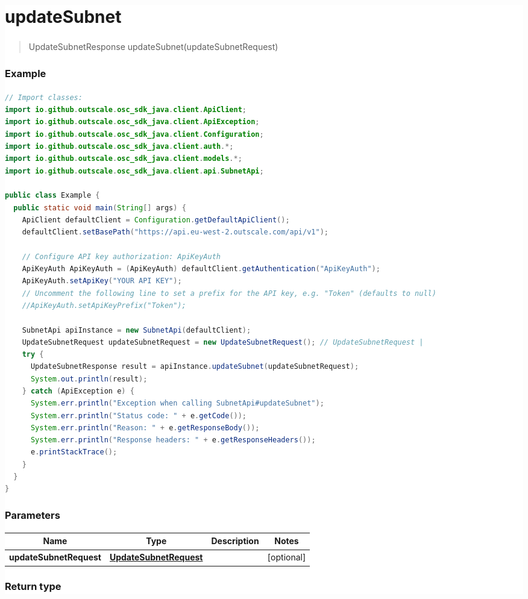 <a name="updateSubnet"></a>
# **updateSubnet**
> UpdateSubnetResponse updateSubnet(updateSubnetRequest)



### Example
```java
// Import classes:
import io.github.outscale.osc_sdk_java.client.ApiClient;
import io.github.outscale.osc_sdk_java.client.ApiException;
import io.github.outscale.osc_sdk_java.client.Configuration;
import io.github.outscale.osc_sdk_java.client.auth.*;
import io.github.outscale.osc_sdk_java.client.models.*;
import io.github.outscale.osc_sdk_java.client.api.SubnetApi;

public class Example {
  public static void main(String[] args) {
    ApiClient defaultClient = Configuration.getDefaultApiClient();
    defaultClient.setBasePath("https://api.eu-west-2.outscale.com/api/v1");
    
    // Configure API key authorization: ApiKeyAuth
    ApiKeyAuth ApiKeyAuth = (ApiKeyAuth) defaultClient.getAuthentication("ApiKeyAuth");
    ApiKeyAuth.setApiKey("YOUR API KEY");
    // Uncomment the following line to set a prefix for the API key, e.g. "Token" (defaults to null)
    //ApiKeyAuth.setApiKeyPrefix("Token");

    SubnetApi apiInstance = new SubnetApi(defaultClient);
    UpdateSubnetRequest updateSubnetRequest = new UpdateSubnetRequest(); // UpdateSubnetRequest | 
    try {
      UpdateSubnetResponse result = apiInstance.updateSubnet(updateSubnetRequest);
      System.out.println(result);
    } catch (ApiException e) {
      System.err.println("Exception when calling SubnetApi#updateSubnet");
      System.err.println("Status code: " + e.getCode());
      System.err.println("Reason: " + e.getResponseBody());
      System.err.println("Response headers: " + e.getResponseHeaders());
      e.printStackTrace();
    }
  }
}
```

### Parameters

| Name | Type | Description  | Notes |
|------------- | ------------- | ------------- | -------------|
| **updateSubnetRequest** | [**UpdateSubnetRequest**](UpdateSubnetRequest.md)|  | [optional] |

### Return type
